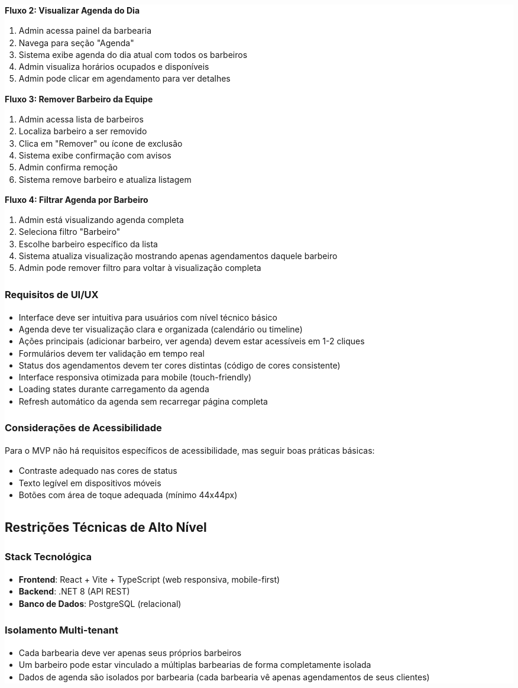 **Fluxo 2: Visualizar Agenda do Dia**
1. Admin acessa painel da barbearia
2. Navega para seção "Agenda"
3. Sistema exibe agenda do dia atual com todos os barbeiros
4. Admin visualiza horários ocupados e disponíveis
5. Admin pode clicar em agendamento para ver detalhes

**Fluxo 3: Remover Barbeiro da Equipe**
1. Admin acessa lista de barbeiros
2. Localiza barbeiro a ser removido
3. Clica em "Remover" ou ícone de exclusão
4. Sistema exibe confirmação com avisos
5. Admin confirma remoção
6. Sistema remove barbeiro e atualiza listagem

**Fluxo 4: Filtrar Agenda por Barbeiro**
1. Admin está visualizando agenda completa
2. Seleciona filtro "Barbeiro"
3. Escolhe barbeiro específico da lista
4. Sistema atualiza visualização mostrando apenas agendamentos daquele barbeiro
5. Admin pode remover filtro para voltar à visualização completa

### Requisitos de UI/UX

- Interface deve ser intuitiva para usuários com nível técnico básico
- Agenda deve ter visualização clara e organizada (calendário ou timeline)
- Ações principais (adicionar barbeiro, ver agenda) devem estar acessíveis em 1-2 cliques
- Formulários devem ter validação em tempo real
- Status dos agendamentos devem ter cores distintas (código de cores consistente)
- Interface responsiva otimizada para mobile (touch-friendly)
- Loading states durante carregamento da agenda
- Refresh automático da agenda sem recarregar página completa

### Considerações de Acessibilidade

Para o MVP não há requisitos específicos de acessibilidade, mas seguir boas práticas básicas:
- Contraste adequado nas cores de status
- Texto legível em dispositivos móveis
- Botões com área de toque adequada (mínimo 44x44px)

## Restrições Técnicas de Alto Nível

### Stack Tecnológica
- **Frontend**: React + Vite + TypeScript (web responsiva, mobile-first)
- **Backend**: .NET 8 (API REST)
- **Banco de Dados**: PostgreSQL (relacional)

### Isolamento Multi-tenant
- Cada barbearia deve ver apenas seus próprios barbeiros
- Um barbeiro pode estar vinculado a múltiplas barbearias de forma completamente isolada
- Dados de agenda são isolados por barbearia (cada barbearia vê apenas agendamentos de seus clientes)
